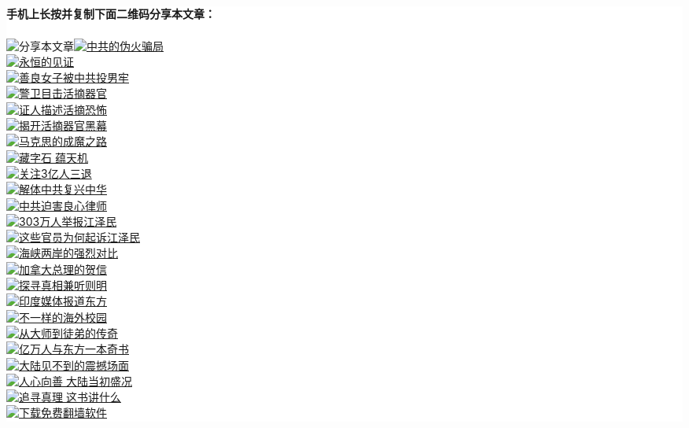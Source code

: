 <strong>手机上长按并复制下面二维码分享本文章：</strong><br><br><img src="http://d1p1.ip.zn2.us/v.php?action=qrcode&url=/gb/10/9/20/n3030397.md%231" title="分享本文章"></td><td VALIGN=TOP><a href="/gb/16/1/21/n4622075.md?dfh#1" target="_blank"><img src="https://raw.githubusercontent.com/aopp286/djy/master/gb/300/wei-f1.jpg" title="中共的伪火骗局"  alt="中共的伪火骗局"></a><br><a href="https://github.com/aopp286/www/blob/master/README.md?dfh#9" target="_blank"><img src="https://raw.githubusercontent.com/aopp286/djy/master/gb/300/yong-h.jpg" title="永恒的见证"  alt="永恒的见证"></a><br><a href="/gb/13/9/29/n3974789.md?dfh#1" target="_blank"><img src="https://raw.githubusercontent.com/aopp286/djy/master/gb/300/shang-lnz.jpg" title="善良女子被中共投男牢"  alt="善良女子被中共投男牢"></a><br><a href="/gb/16/3/16/n4663449.md?dfh#1" target="_blank"><img src="https://raw.githubusercontent.com/aopp286/djy/master/gb/300/huo-z3.jpg" title="警卫目击活摘器官"  alt="警卫目击活摘器官"></a><br><a href="/gb/16/8/7/n8177641.md?dfh#1" target="_blank"><img src="https://raw.githubusercontent.com/aopp286/djy/master/gb/300/huo-z4.jpg" title="证人描述活摘恐怖"  alt="证人描述活摘恐怖"></a><br><a href="/gb/10/4/19/n2881569.md?dfh#1" target="_blank"><img src="https://raw.githubusercontent.com/aopp286/djy/master/gb/300/huo-z1.jpg" title="揭开活摘器官黑幕"  alt="揭开活摘器官黑幕"></a><br><a href="/gb/10/11/7/n3077476.md?dfh#1" target="_blank"><img src="https://raw.githubusercontent.com/aopp286/djy/master/gb/300/ma-ks.jpg" title="马克思的成魔之路"  alt="马克思的成魔之路"></a><br><a href="/gb/14/6/9/n4173977.md?dfh#1" target="_blank"><img src="https://raw.githubusercontent.com/aopp286/djy/master/gb/300/chang-zs.jpg" title="藏字石 蕴天机"  alt="藏字石 蕴天机"></a><br><a href="/gb/18/5/10/n10381511.md?dfh#1" target="_blank"><img src="https://raw.githubusercontent.com/aopp286/djy/master/gb/300/st1.jpg" title="关注3亿人三退"  alt="关注3亿人三退"></a><br><a href="/gb/18/3/21/n10237682.md?dfh#1" target="_blank"><img src="https://raw.githubusercontent.com/aopp286/djy/master/gb/300/jie-t.jpg" title="解体中共复兴中华"  alt="解体中共复兴中华"></a><br><a href="/gb/9/2/9/n2422991.md?dfh#1" target="_blank"><img src="https://raw.githubusercontent.com/aopp286/djy/master/gb/300/gao-zs.jpg" title="中共迫害良心律师"  alt="中共迫害良心律师"></a><br><a href="/gb/18/12/9/n10900044.md?dfh#1" target="_blank"><img src="https://raw.githubusercontent.com/aopp286/djy/master/gb/300/sj1.jpg" title="303万人举报江泽民"  alt="303万人举报江泽民"></a><br><a href="/gb/18/8/28/n10672014.md?dfh#1" target="_blank"><img src="https://raw.githubusercontent.com/aopp286/djy/master/gb/300/sj2.jpg" title="这些官员为何起诉江泽民"  alt="这些官员为何起诉江泽民"></a><br><a href="/gb/8/12/18/n2367165.md?dfh#1" target="_blank"><img src="https://raw.githubusercontent.com/aopp286/djy/master/gb/300/liangan.jpg" title="海峡两岸的强烈对比"  alt="海峡两岸的强烈对比"></a><br><a href="/gb/15/12/10/n4593139.md?dfh#1" target="_blank"><img src="https://raw.githubusercontent.com/aopp286/djy/master/gb/300/jia-ndzl.jpg" title="加拿大总理的贺信"  alt="加拿大总理的贺信"></a><br><a href="/gb/11/6/17/n3289382.md?dfh#1" target="_blank"><img src="https://raw.githubusercontent.com/aopp286/djy/master/gb/300/xiao-wd.jpg" title="探寻真相兼听则明"  alt="探寻真相兼听则明"></a><br><a href="/gb/18/10/27/n10812623.md?dfh#1" target="_blank"><img src="https://raw.githubusercontent.com/aopp286/djy/master/gb/300/yindu.jpg" title="印度媒体报道东方"  alt="印度媒体报道东方"></a><br><a href="/gb/18/6/9/n10469652.md?dfh#1" target="_blank"><img src="https://raw.githubusercontent.com/aopp286/djy/master/gb/300/xie-j.jpg" title="不一样的海外校园"  alt="不一样的海外校园"></a><br><a href="/gb/7/4/5/n1669415.md?dfh#1" target="_blank"><img src="https://raw.githubusercontent.com/aopp286/djy/master/gb/300/li-up.jpg" title="从大师到徒弟的传奇"  alt="从大师到徒弟的传奇"></a><br><a href="/gb/17/5/26/n9191512.md?dfh#1" target="_blank"><img src="https://raw.githubusercontent.com/aopp286/djy/master/gb/300/zfl2.jpg" title="亿万人与东方一本奇书"  alt="亿万人与东方一本奇书"></a><br><a href="/gb/13/11/27/n4020290.md?dfh#1" target="_blank"><img src="https://raw.githubusercontent.com/aopp286/djy/master/gb/300/zhen-h.jpg" title="大陆见不到的震撼场面"  alt="大陆见不到的震撼场面"></a><br><a href="/gb/15/7/17/n4482910.md?dfh#1" target="_blank"><img src="https://raw.githubusercontent.com/aopp286/djy/master/gb/300/dalu-sk.jpg" title="人心向善 大陆当初盛况"  alt="人心向善 大陆当初盛况"></a><br><a href="/gb/19/1/5/n10955468.md?dfh#1" target="_blank"><img src="https://raw.githubusercontent.com/aopp286/djy/master/gb/300/zfl1.jpg" title="追寻真理 这书讲什么"  alt="追寻真理 这书讲什么"></a><br><a href="https://github.com/bannedbook/fanqiang/wiki" target="_blank"><img src="https://raw.githubusercontent.com/aopp286/djy/master/gb/300/fq1.jpg" title="下载免费翻墙软件"  alt="下载免费翻墙软件"></a><br></td></tr></table>